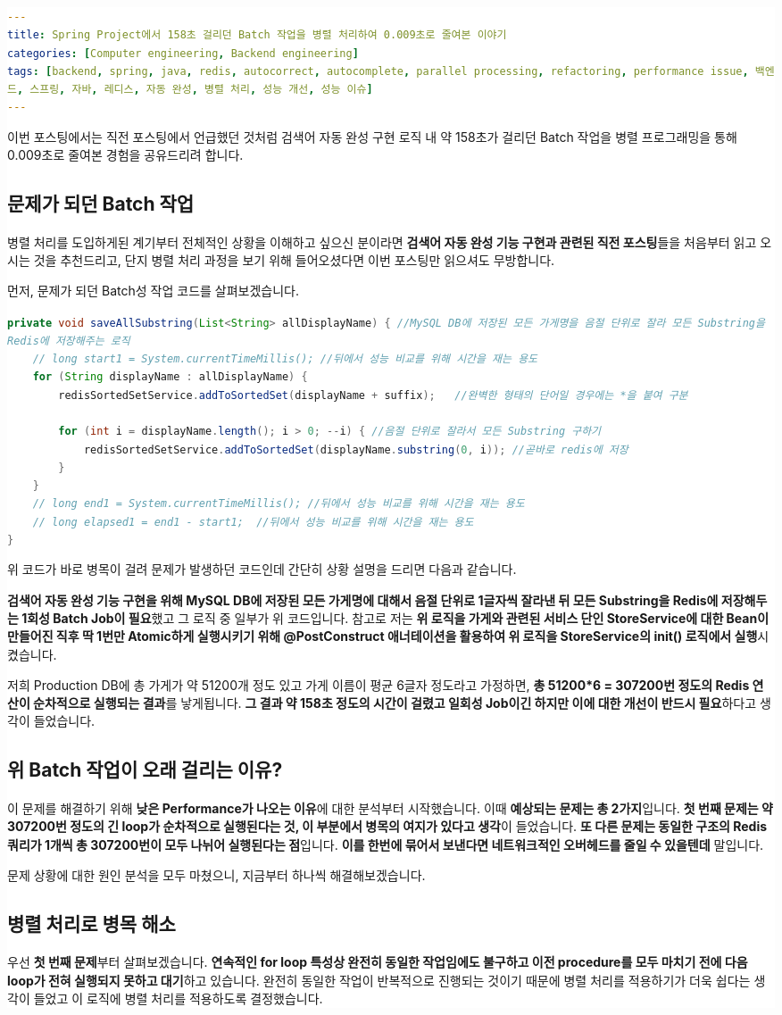 ```yaml
---
title: Spring Project에서 158초 걸리던 Batch 작업을 병렬 처리하여 0.009초로 줄여본 이야기 
categories: [Computer engineering, Backend engineering]
tags: [backend, spring, java, redis, autocorrect, autocomplete, parallel processing, refactoring, performance issue, 백엔드, 스프링, 자바, 레디스, 자동 완성, 병렬 처리, 성능 개선, 성능 이슈]
---
```


이번 포스팅에서는 직전 포스팅에서 언급했던 것처럼 검색어 자동 완성 구현 로직 내 약 158초가 걸리던 Batch 작업을 병렬 프로그래밍을 통해 0.009초로 줄여본 경험을 공유드리려 합니다.

## 문제가 되던 Batch 작업
병렬 처리를 도입하게된 계기부터 전체적인 상황을 이해하고 싶으신 분이라면 **검색어 자동 완성 기능 구현과 관련된 직전 포스팅**들을 처음부터 읽고 오시는 것을 추천드리고, 단지 병렬 처리 과정을 보기 위해 들어오셨다면 이번 포스팅만 읽으셔도 무방합니다.    
     
먼저, 문제가 되던 Batch성 작업 코드를 살펴보겠습니다.    
     
```java
private void saveAllSubstring(List<String> allDisplayName) { //MySQL DB에 저장된 모든 가게명을 음절 단위로 잘라 모든 Substring을 Redis에 저장해주는 로직
    // long start1 = System.currentTimeMillis(); //뒤에서 성능 비교를 위해 시간을 재는 용도
    for (String displayName : allDisplayName) {
        redisSortedSetService.addToSortedSet(displayName + suffix);   //완벽한 형태의 단어일 경우에는 *을 붙여 구분

        for (int i = displayName.length(); i > 0; --i) { //음절 단위로 잘라서 모든 Substring 구하기
            redisSortedSetService.addToSortedSet(displayName.substring(0, i)); //곧바로 redis에 저장
        }
    }
    // long end1 = System.currentTimeMillis(); //뒤에서 성능 비교를 위해 시간을 재는 용도
    // long elapsed1 = end1 - start1;  //뒤에서 성능 비교를 위해 시간을 재는 용도
}
```

위 코드가 바로 병목이 걸려 문제가 발생하던 코드인데 간단히 상황 설명을 드리면 다음과 같습니다.   
     
**검색어 자동 완성 기능 구현을 위해 MySQL DB에 저장된 모든 가게명에 대해서 음절 단위로 1글자씩 잘라낸 뒤 모든 Substring을 Redis에 저장해두는 1회성 Batch Job이 필요**했고 그 로직 중 일부가 위 코드입니다. 참고로 저는 **위 로직을 가게와 관련된 서비스 단인 StoreService에 대한 Bean이 만들어진 직후 딱 1번만 Atomic하게 실행시키기 위해 @PostConstruct 애너테이션을 활용하여 위 로직을 StoreService의 init() 로직에서 실행**시켰습니다.    
    
저희 Production DB에 총 가게가 약 51200개 정도 있고 가게 이름이 평균 6글자 정도라고 가정하면, **총 51200*6 = 307200번 정도의 Redis 연산이 순차적으로 실행되는 결과**를 낳게됩니다. **그 결과 약 158초 정도의 시간이 걸렸고 일회성 Job이긴 하지만 이에 대한 개선이 반드시 필요**하다고 생각이 들었습니다.    
     
## 위 Batch 작업이 오래 걸리는 이유?
이 문제를 해결하기 위해 **낮은 Performance가 나오는 이유**에 대한 분석부터 시작했습니다. 이때 **예상되는 문제는 총 2가지**입니다. **첫 번째 문제는 약 307200번 정도의 긴 loop가 순차적으로 실행된다는 것, 이 부분에서 병목의 여지가 있다고 생각**이 들었습니다. **또 다른 문제는 동일한 구조의 Redis 쿼리가 1개씩 총 307200번이 모두 나뉘어 실행된다는 점**입니다. **이를 한번에 묶어서 보낸다면 네트워크적인 오버헤드를 줄일 수 있을텐데** 말입니다.   
    
문제 상황에 대한 원인 분석을 모두 마쳤으니, 지금부터 하나씩 해결해보겠습니다.

## 병렬 처리로 병목 해소
우선 **첫 번째 문제**부터 살펴보겠습니다. **연속적인 for loop 특성상 완전히 동일한 작업임에도 불구하고 이전 procedure를 모두 마치기 전에 다음 loop가 전혀 실행되지 못하고 대기**하고 있습니다. 완전히 동일한 작업이 반복적으로 진행되는 것이기 때문에 병렬 처리를 적용하기가 더욱 쉽다는 생각이 들었고 이 로직에 병렬 처리를 적용하도록 결정했습니다.   
    